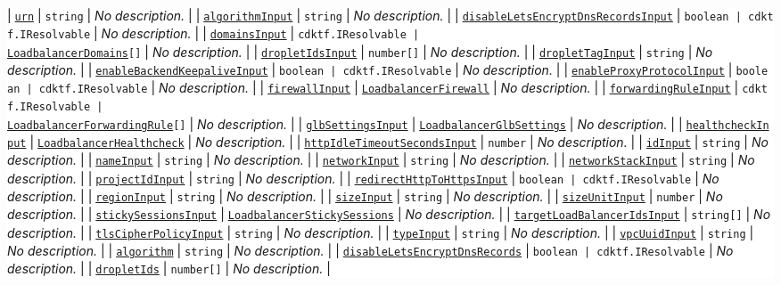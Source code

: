 | <code><a href="#@cdktf/provider-digitalocean.loadbalancer.Loadbalancer.property.urn">urn</a></code> | <code>string</code> | *No description.* |
| <code><a href="#@cdktf/provider-digitalocean.loadbalancer.Loadbalancer.property.algorithmInput">algorithmInput</a></code> | <code>string</code> | *No description.* |
| <code><a href="#@cdktf/provider-digitalocean.loadbalancer.Loadbalancer.property.disableLetsEncryptDnsRecordsInput">disableLetsEncryptDnsRecordsInput</a></code> | <code>boolean \| cdktf.IResolvable</code> | *No description.* |
| <code><a href="#@cdktf/provider-digitalocean.loadbalancer.Loadbalancer.property.domainsInput">domainsInput</a></code> | <code>cdktf.IResolvable \| <a href="#@cdktf/provider-digitalocean.loadbalancer.LoadbalancerDomains">LoadbalancerDomains</a>[]</code> | *No description.* |
| <code><a href="#@cdktf/provider-digitalocean.loadbalancer.Loadbalancer.property.dropletIdsInput">dropletIdsInput</a></code> | <code>number[]</code> | *No description.* |
| <code><a href="#@cdktf/provider-digitalocean.loadbalancer.Loadbalancer.property.dropletTagInput">dropletTagInput</a></code> | <code>string</code> | *No description.* |
| <code><a href="#@cdktf/provider-digitalocean.loadbalancer.Loadbalancer.property.enableBackendKeepaliveInput">enableBackendKeepaliveInput</a></code> | <code>boolean \| cdktf.IResolvable</code> | *No description.* |
| <code><a href="#@cdktf/provider-digitalocean.loadbalancer.Loadbalancer.property.enableProxyProtocolInput">enableProxyProtocolInput</a></code> | <code>boolean \| cdktf.IResolvable</code> | *No description.* |
| <code><a href="#@cdktf/provider-digitalocean.loadbalancer.Loadbalancer.property.firewallInput">firewallInput</a></code> | <code><a href="#@cdktf/provider-digitalocean.loadbalancer.LoadbalancerFirewall">LoadbalancerFirewall</a></code> | *No description.* |
| <code><a href="#@cdktf/provider-digitalocean.loadbalancer.Loadbalancer.property.forwardingRuleInput">forwardingRuleInput</a></code> | <code>cdktf.IResolvable \| <a href="#@cdktf/provider-digitalocean.loadbalancer.LoadbalancerForwardingRule">LoadbalancerForwardingRule</a>[]</code> | *No description.* |
| <code><a href="#@cdktf/provider-digitalocean.loadbalancer.Loadbalancer.property.glbSettingsInput">glbSettingsInput</a></code> | <code><a href="#@cdktf/provider-digitalocean.loadbalancer.LoadbalancerGlbSettings">LoadbalancerGlbSettings</a></code> | *No description.* |
| <code><a href="#@cdktf/provider-digitalocean.loadbalancer.Loadbalancer.property.healthcheckInput">healthcheckInput</a></code> | <code><a href="#@cdktf/provider-digitalocean.loadbalancer.LoadbalancerHealthcheck">LoadbalancerHealthcheck</a></code> | *No description.* |
| <code><a href="#@cdktf/provider-digitalocean.loadbalancer.Loadbalancer.property.httpIdleTimeoutSecondsInput">httpIdleTimeoutSecondsInput</a></code> | <code>number</code> | *No description.* |
| <code><a href="#@cdktf/provider-digitalocean.loadbalancer.Loadbalancer.property.idInput">idInput</a></code> | <code>string</code> | *No description.* |
| <code><a href="#@cdktf/provider-digitalocean.loadbalancer.Loadbalancer.property.nameInput">nameInput</a></code> | <code>string</code> | *No description.* |
| <code><a href="#@cdktf/provider-digitalocean.loadbalancer.Loadbalancer.property.networkInput">networkInput</a></code> | <code>string</code> | *No description.* |
| <code><a href="#@cdktf/provider-digitalocean.loadbalancer.Loadbalancer.property.networkStackInput">networkStackInput</a></code> | <code>string</code> | *No description.* |
| <code><a href="#@cdktf/provider-digitalocean.loadbalancer.Loadbalancer.property.projectIdInput">projectIdInput</a></code> | <code>string</code> | *No description.* |
| <code><a href="#@cdktf/provider-digitalocean.loadbalancer.Loadbalancer.property.redirectHttpToHttpsInput">redirectHttpToHttpsInput</a></code> | <code>boolean \| cdktf.IResolvable</code> | *No description.* |
| <code><a href="#@cdktf/provider-digitalocean.loadbalancer.Loadbalancer.property.regionInput">regionInput</a></code> | <code>string</code> | *No description.* |
| <code><a href="#@cdktf/provider-digitalocean.loadbalancer.Loadbalancer.property.sizeInput">sizeInput</a></code> | <code>string</code> | *No description.* |
| <code><a href="#@cdktf/provider-digitalocean.loadbalancer.Loadbalancer.property.sizeUnitInput">sizeUnitInput</a></code> | <code>number</code> | *No description.* |
| <code><a href="#@cdktf/provider-digitalocean.loadbalancer.Loadbalancer.property.stickySessionsInput">stickySessionsInput</a></code> | <code><a href="#@cdktf/provider-digitalocean.loadbalancer.LoadbalancerStickySessions">LoadbalancerStickySessions</a></code> | *No description.* |
| <code><a href="#@cdktf/provider-digitalocean.loadbalancer.Loadbalancer.property.targetLoadBalancerIdsInput">targetLoadBalancerIdsInput</a></code> | <code>string[]</code> | *No description.* |
| <code><a href="#@cdktf/provider-digitalocean.loadbalancer.Loadbalancer.property.tlsCipherPolicyInput">tlsCipherPolicyInput</a></code> | <code>string</code> | *No description.* |
| <code><a href="#@cdktf/provider-digitalocean.loadbalancer.Loadbalancer.property.typeInput">typeInput</a></code> | <code>string</code> | *No description.* |
| <code><a href="#@cdktf/provider-digitalocean.loadbalancer.Loadbalancer.property.vpcUuidInput">vpcUuidInput</a></code> | <code>string</code> | *No description.* |
| <code><a href="#@cdktf/provider-digitalocean.loadbalancer.Loadbalancer.property.algorithm">algorithm</a></code> | <code>string</code> | *No description.* |
| <code><a href="#@cdktf/provider-digitalocean.loadbalancer.Loadbalancer.property.disableLetsEncryptDnsRecords">disableLetsEncryptDnsRecords</a></code> | <code>boolean \| cdktf.IResolvable</code> | *No description.* |
| <code><a href="#@cdktf/provider-digitalocean.loadbalancer.Loadbalancer.property.dropletIds">dropletIds</a></code> | <code>number[]</code> | *No description.* |